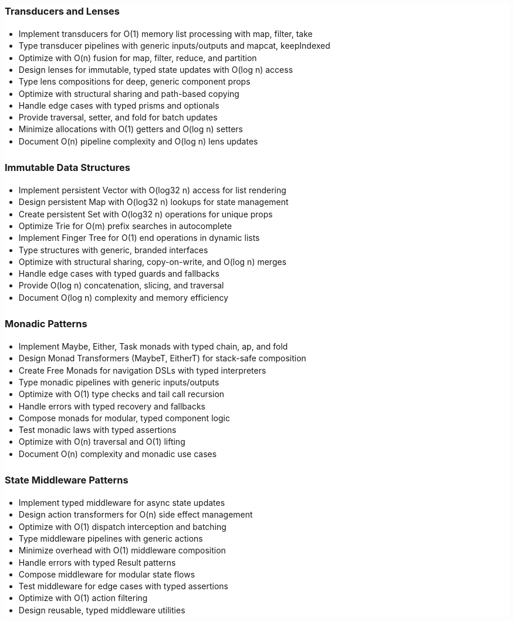 ### Transducers and Lenses

- Implement transducers for O(1) memory list processing with map, filter, take
- Type transducer pipelines with generic inputs/outputs and mapcat, keepIndexed
- Optimize with O(n) fusion for map, filter, reduce, and partition
- Design lenses for immutable, typed state updates with O(log n) access
- Type lens compositions for deep, generic component props
- Optimize with structural sharing and path-based copying
- Handle edge cases with typed prisms and optionals
- Provide traversal, setter, and fold for batch updates
- Minimize allocations with O(1) getters and O(log n) setters
- Document O(n) pipeline complexity and O(log n) lens updates

### Immutable Data Structures

- Implement persistent Vector with O(log32 n) access for list rendering
- Design persistent Map with O(log32 n) lookups for state management
- Create persistent Set with O(log32 n) operations for unique props
- Optimize Trie for O(m) prefix searches in autocomplete
- Implement Finger Tree for O(1) end operations in dynamic lists
- Type structures with generic, branded interfaces
- Optimize with structural sharing, copy-on-write, and O(log n) merges
- Handle edge cases with typed guards and fallbacks
- Provide O(log n) concatenation, slicing, and traversal
- Document O(log n) complexity and memory efficiency

### Monadic Patterns

- Implement Maybe, Either, Task monads with typed chain, ap, and fold
- Design Monad Transformers (MaybeT, EitherT) for stack-safe composition
- Create Free Monads for navigation DSLs with typed interpreters
- Type monadic pipelines with generic inputs/outputs
- Optimize with O(1) type checks and tail call recursion
- Handle errors with typed recovery and fallbacks
- Compose monads for modular, typed component logic
- Test monadic laws with typed assertions
- Optimize with O(n) traversal and O(1) lifting
- Document O(n) complexity and monadic use cases

### State Middleware Patterns

- Implement typed middleware for async state updates
- Design action transformers for O(n) side effect management
- Optimize with O(1) dispatch interception and batching
- Type middleware pipelines with generic actions
- Minimize overhead with O(1) middleware composition
- Handle errors with typed Result patterns
- Compose middleware for modular state flows
- Test middleware for edge cases with typed assertions
- Optimize with O(1) action filtering
- Design reusable, typed middleware utilities
